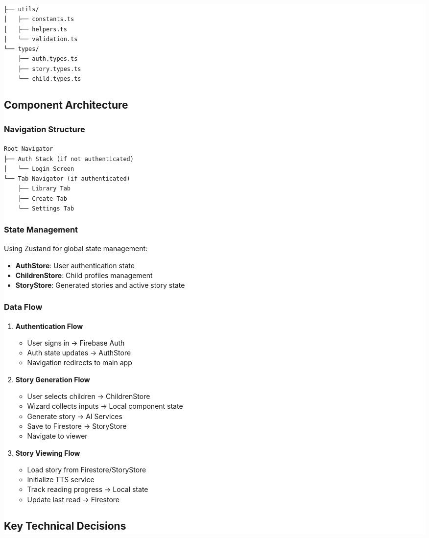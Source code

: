 ```
├── utils/
│   ├── constants.ts
│   ├── helpers.ts
│   └── validation.ts
└── types/
    ├── auth.types.ts
    ├── story.types.ts
    └── child.types.ts
```

## Component Architecture

### Navigation Structure

```
Root Navigator
├── Auth Stack (if not authenticated)
│   └── Login Screen
└── Tab Navigator (if authenticated)
    ├── Library Tab
    ├── Create Tab
    └── Settings Tab
```

### State Management

Using Zustand for global state management:

- **AuthStore**: User authentication state
- **ChildrenStore**: Child profiles management
- **StoryStore**: Generated stories and active story state

### Data Flow

1. **Authentication Flow**
   - User signs in → Firebase Auth
   - Auth state updates → AuthStore
   - Navigation redirects to main app

2. **Story Generation Flow**
   - User selects children → ChildrenStore
   - Wizard collects inputs → Local component state
   - Generate story → AI Services
   - Save to Firestore → StoryStore
   - Navigate to viewer

3. **Story Viewing Flow**
   - Load story from Firestore/StoryStore
   - Initialize TTS service
   - Track reading progress → Local state
   - Update last read → Firestore

## Key Technical Decisions
